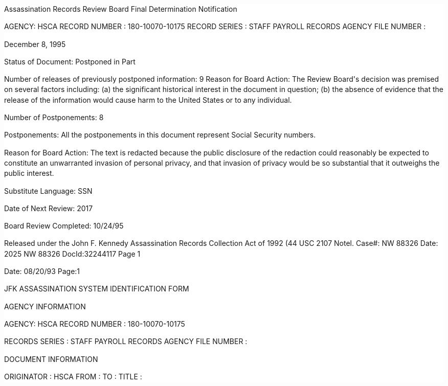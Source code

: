 Assassination Records Review Board
Final Determination Notification

AGENCY: HSCA
RECORD NUMBER : 180-10070-10175
RECORD SERIES : STAFF PAYROLL RECORDS
AGENCY FILE NUMBER :

December 8, 1995

Status of Document: Postponed in Part

Number of releases of previously postponed information: 9
Reason for Board Action: The Review Board's decision was premised on several factors
including: (a) the significant historical interest in the document in question; (b) the
absence of evidence that the release of the information would cause harm to the United
States or to any individual.

Number of Postponements: 8

Postponements: All the postponements in this document represent Social Security numbers.

Reason for Board Action: The text is redacted because the public disclosure of the redaction could
reasonably be expected to constitute an unwarranted invasion of personal privacy, and that invasion of
privacy would be so substantial that it outweighs the public interest.

Substitute Language: SSN

Date of Next Review: 2017

Board Review Completed: 10/24/95

Released under the John F. Kennedy Assassination Records Collection Act of 1992 (44 USC 2107
Notel. Case#: NW 88326 Date: 2025
NW 88326
DocId:32244117 Page 1

Date: 08/20/93
Page:1

JFK ASSASSINATION SYSTEM
IDENTIFICATION FORM

AGENCY INFORMATION

AGENCY: HSCA
RECORD NUMBER : 180-10070-10175

RECORDS SERIES :
STAFF PAYROLL RECORDS
AGENCY FILE NUMBER :

DOCUMENT INFORMATION

ORIGINATOR : HSCA
FROM :
TO :
TITLE :
